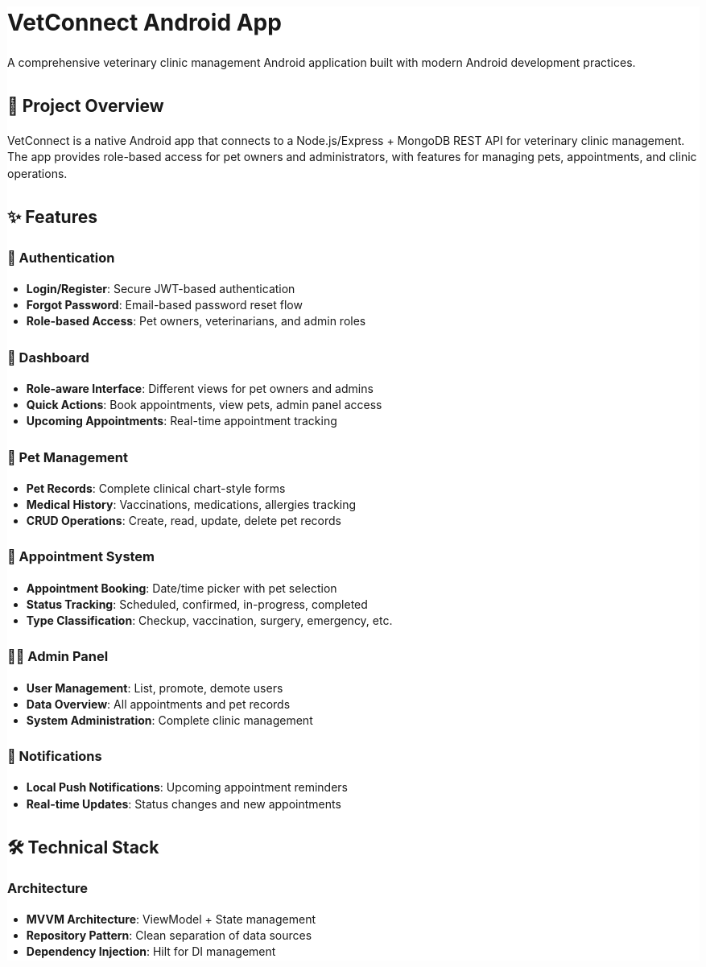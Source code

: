 # VetConnect Android App

A comprehensive veterinary clinic management Android application built with modern Android development practices.

## 🏥 Project Overview

VetConnect is a native Android app that connects to a Node.js/Express + MongoDB REST API for veterinary clinic management. The app provides role-based access for pet owners and administrators, with features for managing pets, appointments, and clinic operations.

## ✨ Features

### 🔐 Authentication
- **Login/Register**: Secure JWT-based authentication
- **Forgot Password**: Email-based password reset flow
- **Role-based Access**: Pet owners, veterinarians, and admin roles

### 📱 Dashboard
- **Role-aware Interface**: Different views for pet owners and admins
- **Quick Actions**: Book appointments, view pets, admin panel access
- **Upcoming Appointments**: Real-time appointment tracking

### 🐾 Pet Management
- **Pet Records**: Complete clinical chart-style forms
- **Medical History**: Vaccinations, medications, allergies tracking
- **CRUD Operations**: Create, read, update, delete pet records

### 📅 Appointment System
- **Appointment Booking**: Date/time picker with pet selection
- **Status Tracking**: Scheduled, confirmed, in-progress, completed
- **Type Classification**: Checkup, vaccination, surgery, emergency, etc.

### 👨‍⚕️ Admin Panel
- **User Management**: List, promote, demote users
- **Data Overview**: All appointments and pet records
- **System Administration**: Complete clinic management

### 🔔 Notifications
- **Local Push Notifications**: Upcoming appointment reminders
- **Real-time Updates**: Status changes and new appointments

## 🛠 Technical Stack

### Architecture
- **MVVM Architecture**: ViewModel + State management
- **Repository Pattern**: Clean separation of data sources
- **Dependency Injection**: Hilt for DI management
